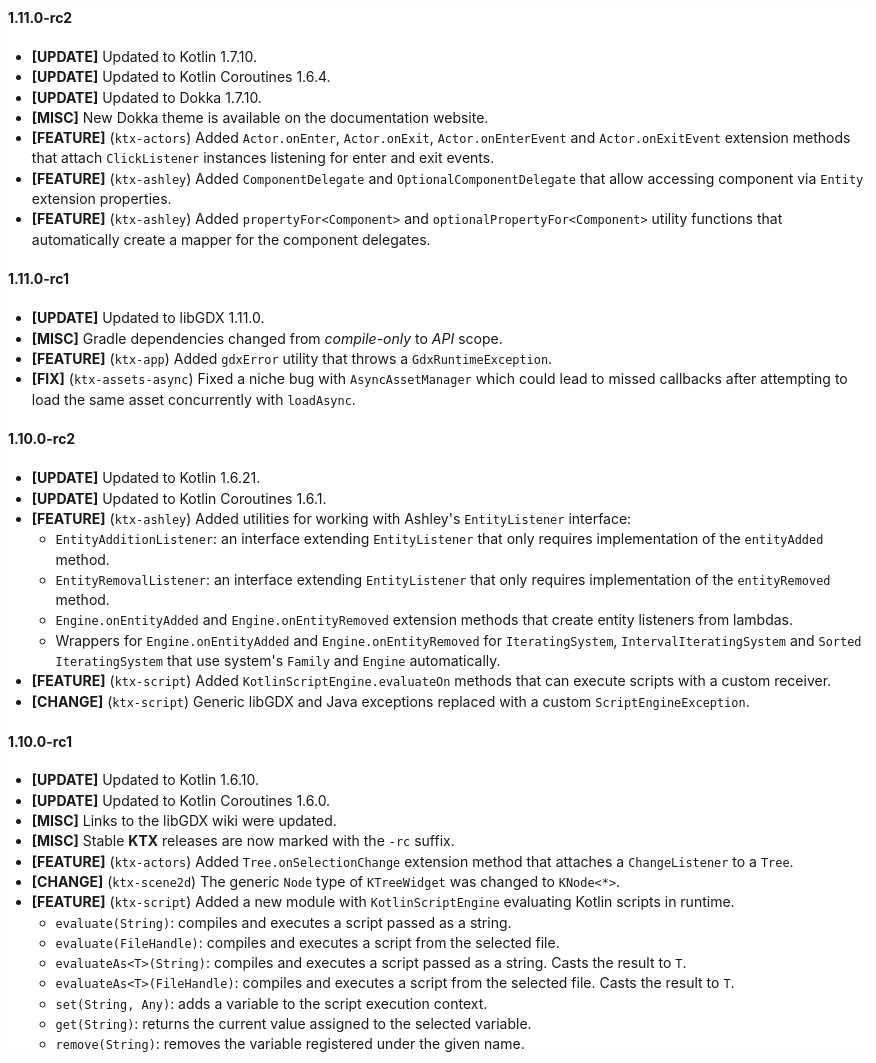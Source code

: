 #### 1.11.0-rc2

- **[UPDATE]** Updated to Kotlin 1.7.10.
- **[UPDATE]** Updated to Kotlin Coroutines 1.6.4.
- **[UPDATE]** Updated to Dokka 1.7.10.
- **[MISC]** New Dokka theme is available on the documentation website.
- **[FEATURE]** (`ktx-actors`) Added `Actor.onEnter`, `Actor.onExit`, `Actor.onEnterEvent` and `Actor.onExitEvent`
extension methods that attach `ClickListener` instances listening for enter and exit events.
- **[FEATURE]** (`ktx-ashley`) Added `ComponentDelegate` and `OptionalComponentDelegate` that allow accessing component
via `Entity` extension properties.
- **[FEATURE]** (`ktx-ashley`) Added `propertyFor<Component>` and `optionalPropertyFor<Component>` utility functions
that automatically create a mapper for the component delegates.

#### 1.11.0-rc1

- **[UPDATE]** Updated to libGDX 1.11.0.
- **[MISC]** Gradle dependencies changed from _compile-only_ to _API_ scope.
- **[FEATURE]** (`ktx-app`) Added `gdxError` utility that throws a `GdxRuntimeException`.
- **[FIX]** (`ktx-assets-async`) Fixed a niche bug with `AsyncAssetManager` which could lead to missed callbacks
after attempting to load the same asset concurrently with `loadAsync`.

#### 1.10.0-rc2

- **[UPDATE]** Updated to Kotlin 1.6.21.
- **[UPDATE]** Updated to Kotlin Coroutines 1.6.1.
- **[FEATURE]** (`ktx-ashley`) Added utilities for working with Ashley's `EntityListener` interface:
  - `EntityAdditionListener`: an interface extending `EntityListener` that only requires implementation of the  `entityAdded` method.
  - `EntityRemovalListener`: an interface extending `EntityListener` that only requires implementation of the `entityRemoved` method.
  - `Engine.onEntityAdded` and `Engine.onEntityRemoved` extension methods that create entity listeners from lambdas.
  - Wrappers for `Engine.onEntityAdded` and `Engine.onEntityRemoved` for `IteratingSystem`, `IntervalIteratingSystem`
    and `SortedIteratingSystem` that use system's `Family` and `Engine` automatically.
- **[FEATURE]** (`ktx-script`) Added `KotlinScriptEngine.evaluateOn` methods that can execute scripts with a custom receiver.
- **[CHANGE]** (`ktx-script`) Generic libGDX and Java exceptions replaced with a custom `ScriptEngineException`.

#### 1.10.0-rc1

- **[UPDATE]** Updated to Kotlin 1.6.10.
- **[UPDATE]** Updated to Kotlin Coroutines 1.6.0.
- **[MISC]** Links to the libGDX wiki were updated.
- **[MISC]** Stable **KTX** releases are now marked with the `-rc` suffix.
- **[FEATURE]** (`ktx-actors`) Added `Tree.onSelectionChange` extension method that attaches a `ChangeListener` to a `Tree`.
- **[CHANGE]** (`ktx-scene2d`) The generic `Node` type of `KTreeWidget` was changed to `KNode<*>`.
- **[FEATURE]** (`ktx-script`) Added a new module with `KotlinScriptEngine` evaluating Kotlin scripts in runtime.
  - `evaluate(String)`: compiles and executes a script passed as a string.
  - `evaluate(FileHandle)`: compiles and executes a script from the selected file.
  - `evaluateAs<T>(String)`: compiles and executes a script passed as a string. Casts the result to `T`.
  - `evaluateAs<T>(FileHandle)`: compiles and executes a script from the selected file. Casts the result to `T`.
  - `set(String, Any)`: adds a variable to the script execution context.
  - `get(String)`: returns the current value assigned to the selected variable.
  - `remove(String)`: removes the variable registered under the given name.